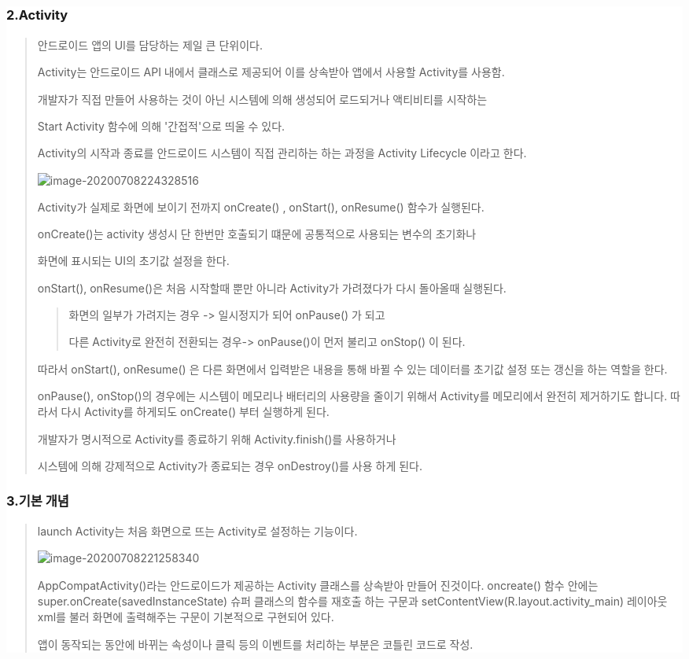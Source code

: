 ### 2.Activity

>안드로이드 앱의 Ul를 담당하는 제일 큰 단위이다.   
>
>Activity는 안드로이드  API 내에서 클래스로 제공되어 이를 상속받아 앱에서 사용할 Activity를 사용함.
>
>개발자가 직접 만들어 사용하는 것이 아닌 시스템에 의해 생성되어 로드되거나 액티비티를 시작하는 
>
>Start Activity 함수에 의해 '간접적'으로 띄울 수 있다. 
>
>Activity의 시작과 종료를 안드로이드 시스템이 직접 관리하는 하는 과정을 Activity Lifecycle 이라고 한다. 
>
>![image-20200708224328516]( images/image-20200708224328516.png)
>
>
>
>Activity가 실제로 화면에 보이기 전까지 onCreate() , onStart(), onResume() 함수가 실행된다. 
>
>onCreate()는 activity 생성시 단 한번만 호출되기 떄문에 공통적으로 사용되는 변수의 초기화나
>
>화면에 표시되는 UI의 초기값 설정을 한다. 
>
>onStart(), onResume()은 처음 시작할때 뿐만 아니라 Activity가 가려졌다가 다시 돌아올때 실행된다.
>
>>화면의 일부가 가려지는 경우 -> 일시정지가 되어 onPause() 가 되고 
>>
>>다른 Activity로 완전히 전환되는 경우->  onPause()이 먼저 불리고 onStop() 이 된다. 
>
>따라서 onStart(), onResume() 은 다른 화면에서 입력받은 내용을 통해 바뀔 수 있는 데이터를 초기값 설정 또는 갱신을 하는 역할을 한다. 
>
>
>
> onPause(), onStop()의 경우에는 시스템이 메모리나 배터리의 사용량을 줄이기 위해서 Activity를 메모리에서 완전히 제거하기도 합니다. 따라서 다시 Activity를 하게되도 onCreate() 부터 실행하게 된다. 
>
>
>
>개발자가 명시적으로 Activity를 종료하기 위해 Activity.finish()를 사용하거나
>
>시스템에 의해 강제적으로 Activity가 종료되는 경우 onDestroy()를 사용 하게 된다. 

### 3.기본 개념

>launch Activity는 처음 화면으로 뜨는 Activity로 설정하는 기능이다. 
>
>![image-20200708221258340](images/image-20200708221258340.png)
>
>AppCompatActivity()라는 안드로이드가 제공하는 Activity 클래스를 상속받아 만들어 진것이다. 
>oncreate() 함수 안에는  super.onCreate(savedInstanceState) 슈퍼 클래스의 함수를 재호출 하는 구문과 setContentView(R.layout.activity_main) 레이아웃 xml를 불러 화면에 출력해주는 구문이
>기본적으로 구현되어 있다. 
>
>앱이 동작되는 동안에 바뀌는 속성이나 클릭 등의 이벤트를 처리하는 부분은 코틀린 코드로 작성.
>
>
